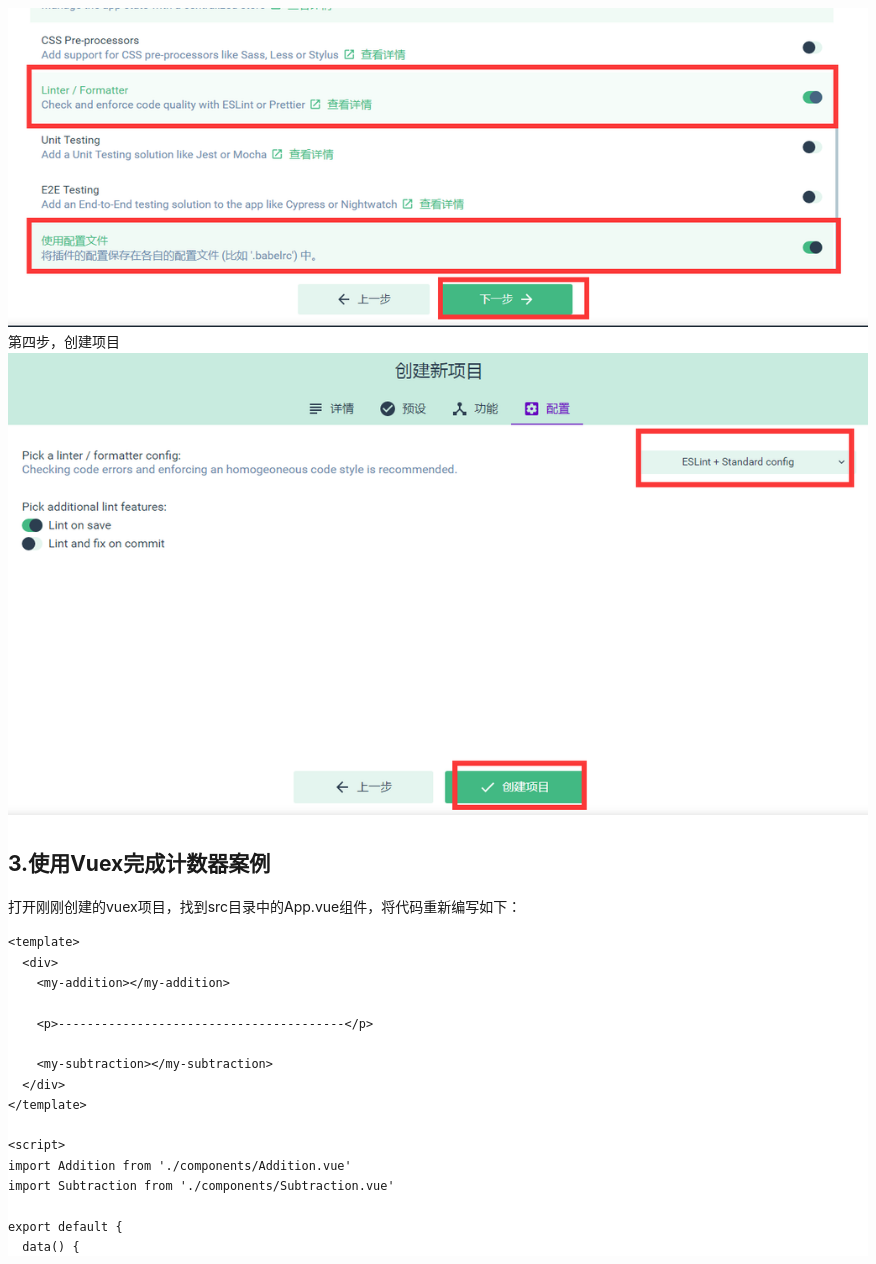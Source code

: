 ![](images/创建vuex项目04.png)
第四步，创建项目
![](images/创建vuex项目05.png)

## 3.使用Vuex完成计数器案例
打开刚刚创建的vuex项目，找到src目录中的App.vue组件，将代码重新编写如下：
```vue
<template>
  <div>
    <my-addition></my-addition>

    <p>----------------------------------------</p>

    <my-subtraction></my-subtraction>
  </div>
</template>

<script>
import Addition from './components/Addition.vue'
import Subtraction from './components/Subtraction.vue'

export default {
  data() {
```